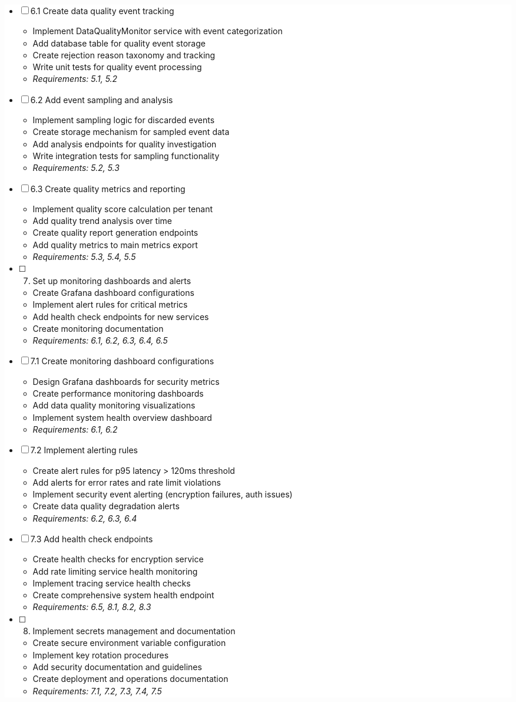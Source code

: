 - [ ] 6.1 Create data quality event tracking
  - Implement DataQualityMonitor service with event categorization
  - Add database table for quality event storage
  - Create rejection reason taxonomy and tracking
  - Write unit tests for quality event processing
  - _Requirements: 5.1, 5.2_

- [ ] 6.2 Add event sampling and analysis
  - Implement sampling logic for discarded events
  - Create storage mechanism for sampled event data
  - Add analysis endpoints for quality investigation
  - Write integration tests for sampling functionality
  - _Requirements: 5.2, 5.3_

- [ ] 6.3 Create quality metrics and reporting
  - Implement quality score calculation per tenant
  - Add quality trend analysis over time
  - Create quality report generation endpoints
  - Add quality metrics to main metrics export
  - _Requirements: 5.3, 5.4, 5.5_

- [ ] 7. Set up monitoring dashboards and alerts
  - Create Grafana dashboard configurations
  - Implement alert rules for critical metrics
  - Add health check endpoints for new services
  - Create monitoring documentation
  - _Requirements: 6.1, 6.2, 6.3, 6.4, 6.5_

- [ ] 7.1 Create monitoring dashboard configurations
  - Design Grafana dashboards for security metrics
  - Create performance monitoring dashboards
  - Add data quality monitoring visualizations
  - Implement system health overview dashboard
  - _Requirements: 6.1, 6.2_

- [ ] 7.2 Implement alerting rules
  - Create alert rules for p95 latency > 120ms threshold
  - Add alerts for error rates and rate limit violations
  - Implement security event alerting (encryption failures, auth issues)
  - Create data quality degradation alerts
  - _Requirements: 6.2, 6.3, 6.4_

- [ ] 7.3 Add health check endpoints
  - Create health checks for encryption service
  - Add rate limiting service health monitoring
  - Implement tracing service health checks
  - Create comprehensive system health endpoint
  - _Requirements: 6.5, 8.1, 8.2, 8.3_

- [ ] 8. Implement secrets management and documentation
  - Create secure environment variable configuration
  - Implement key rotation procedures
  - Add security documentation and guidelines
  - Create deployment and operations documentation
  - _Requirements: 7.1, 7.2, 7.3, 7.4, 7.5_
